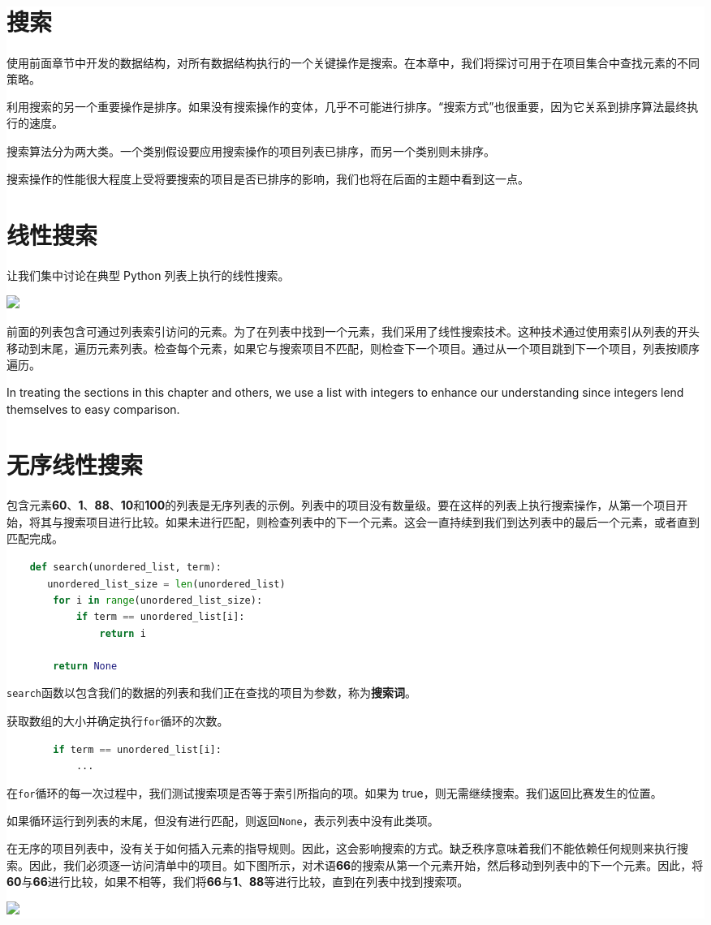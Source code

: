 # 搜索

使用前面章节中开发的数据结构，对所有数据结构执行的一个关键操作是搜索。在本章中，我们将探讨可用于在项目集合中查找元素的不同策略。

利用搜索的另一个重要操作是排序。如果没有搜索操作的变体，几乎不可能进行排序。“搜索方式”也很重要，因为它关系到排序算法最终执行的速度。

搜索算法分为两大类。一个类别假设要应用搜索操作的项目列表已排序，而另一个类别则未排序。

搜索操作的性能很大程度上受将要搜索的项目是否已排序的影响，我们也将在后面的主题中看到这一点。

# 线性搜索

让我们集中讨论在典型 Python 列表上执行的线性搜索。

![](assets/7d36496b-cfbd-4da0-8a58-8d7731f4d253.jpg)

前面的列表包含可通过列表索引访问的元素。为了在列表中找到一个元素，我们采用了线性搜索技术。这种技术通过使用索引从列表的开头移动到末尾，遍历元素列表。检查每个元素，如果它与搜索项目不匹配，则检查下一个项目。通过从一个项目跳到下一个项目，列表按顺序遍历。

In treating the sections in this chapter and others, we use a list with integers to enhance our understanding since integers lend themselves to easy comparison.

# 无序线性搜索

包含元素**60**、**1**、**88**、**10**和**100**的列表是无序列表的示例。列表中的项目没有数量级。要在这样的列表上执行搜索操作，从第一个项目开始，将其与搜索项目进行比较。如果未进行匹配，则检查列表中的下一个元素。这会一直持续到我们到达列表中的最后一个元素，或者直到匹配完成。

```py
    def search(unordered_list, term): 
       unordered_list_size = len(unordered_list) 
        for i in range(unordered_list_size): 
            if term == unordered_list[i]: 
                return i 

        return None 
```

`search`函数以包含我们的数据的列表和我们正在查找的项目为参数，称为**搜索词**。

获取数组的大小并确定执行`for`循环的次数。

```py
        if term == unordered_list[i]: 
            ... 
```

在`for`循环的每一次过程中，我们测试搜索项是否等于索引所指向的项。如果为 true，则无需继续搜索。我们返回比赛发生的位置。

如果循环运行到列表的末尾，但没有进行匹配，则返回`None`，表示列表中没有此类项。

在无序的项目列表中，没有关于如何插入元素的指导规则。因此，这会影响搜索的方式。缺乏秩序意味着我们不能依赖任何规则来执行搜索。因此，我们必须逐一访问清单中的项目。如下图所示，对术语**66**的搜索从第一个元素开始，然后移动到列表中的下一个元素。因此，将**60**与**66**进行比较，如果不相等，我们将**66**与**1**、**88**等进行比较，直到在列表中找到搜索项。

![](assets/9bdc438d-d8b8-4a41-9ce1-f1a8aff57e33.jpg)
